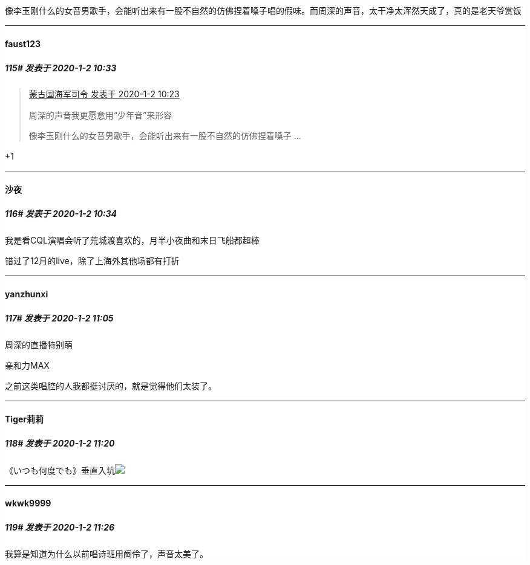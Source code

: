 像李玉刚什么的女音男歌手，会能听出来有一股不自然的仿佛捏着嗓子唱的假味。而周深的声音，太干净太浑然天成了，真的是老天爷赏饭


*****

####  faust123  
##### 115#       发表于 2020-1-2 10:33


<blockquote><a href="httphttps://bbs.saraba1st.com/2b/forum.php?mod=redirect&amp;goto=findpost&amp;pid=46060859&amp;ptid=1809206" target="_blank">蒙古国海军司令 发表于 2020-1-2 10:23</a>

周深的声音我更愿意用“少年音”来形容

像李玉刚什么的女音男歌手，会能听出来有一股不自然的仿佛捏着嗓子 ...</blockquote>
+1


*****

####  沙夜  
##### 116#       发表于 2020-1-2 10:34


我是看CQL演唱会听了荒城渡喜欢的，月半小夜曲和末日飞船都超棒


错过了12月的live，除了上海外其他场都有打折


*****

####  yanzhunxi  
##### 117#       发表于 2020-1-2 11:05


周深的直播特别萌


亲和力MAX


之前这类唱腔的人我都挺讨厌的，就是觉得他们太装了。


*****

####  Tiger莉莉  
##### 118#       发表于 2020-1-2 11:20


《いつも何度でも》垂直入坑<img src="https://static.saraba1st.com/image/smiley/face2017/057.png" referrerpolicy="no-referrer">


*****

####  wkwk9999  
##### 119#       发表于 2020-1-2 11:26


我算是知道为什么以前唱诗班用阉伶了，声音太美了。
